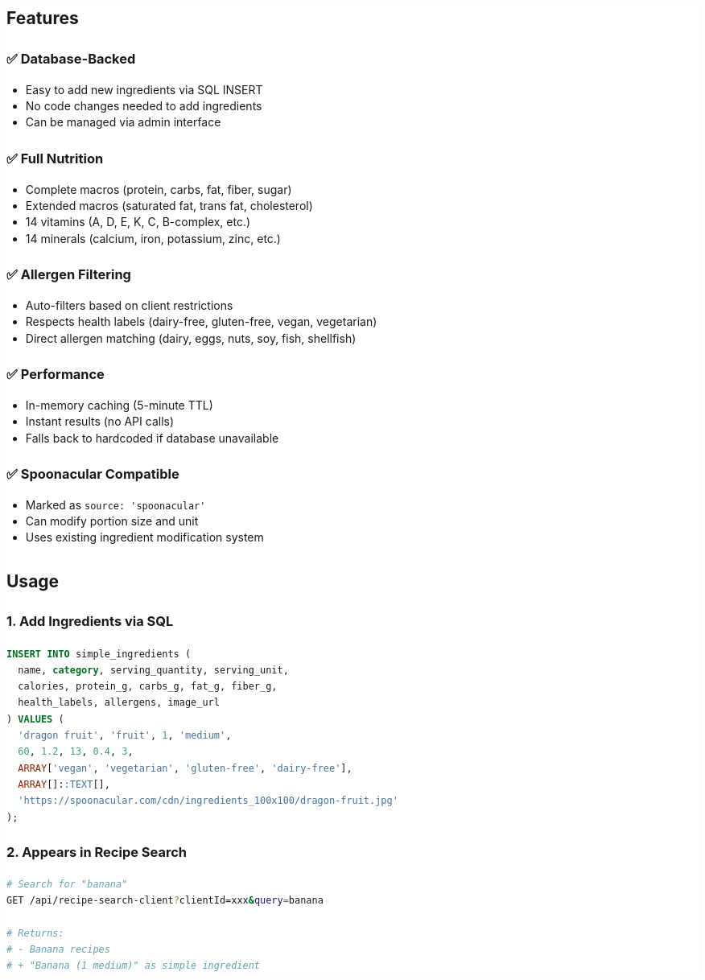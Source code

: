 ## Features

### ✅ **Database-Backed**
- Easy to add new ingredients via SQL INSERT
- No code changes needed to add ingredients
- Can be managed via admin interface

### ✅ **Full Nutrition**
- Complete macros (protein, carbs, fat, fiber, sugar)
- Extended macros (saturated fat, trans fat, cholesterol)
- 14 vitamins (A, D, E, K, C, B-complex, etc.)
- 14 minerals (calcium, iron, potassium, zinc, etc.)

### ✅ **Allergen Filtering**
- Auto-filters based on client restrictions
- Respects health labels (dairy-free, gluten-free, vegan, vegetarian)
- Direct allergen matching (dairy, eggs, nuts, soy, fish, shellfish)

### ✅ **Performance**
- In-memory caching (5-minute TTL)
- Instant results (no API calls)
- Falls back to hardcoded if database unavailable

### ✅ **Spoonacular Compatible**
- Marked as `source: 'spoonacular'`
- Can modify portion size and unit
- Uses existing ingredient modification system

## Usage

### 1. Add Ingredients via SQL

```sql
INSERT INTO simple_ingredients (
  name, category, serving_quantity, serving_unit,
  calories, protein_g, carbs_g, fat_g, fiber_g,
  health_labels, allergens, image_url
) VALUES (
  'dragon fruit', 'fruit', 1, 'medium',
  60, 1.2, 13, 0.4, 3,
  ARRAY['vegan', 'vegetarian', 'gluten-free', 'dairy-free'],
  ARRAY[]::TEXT[],
  'https://spoonacular.com/cdn/ingredients_100x100/dragon-fruit.jpg'
);
```

### 2. Appears in Recipe Search

```bash
# Search for "banana"
GET /api/recipe-search-client?clientId=xxx&query=banana

# Returns:
# - Banana recipes
# + "Banana (1 medium)" as simple ingredient
```
